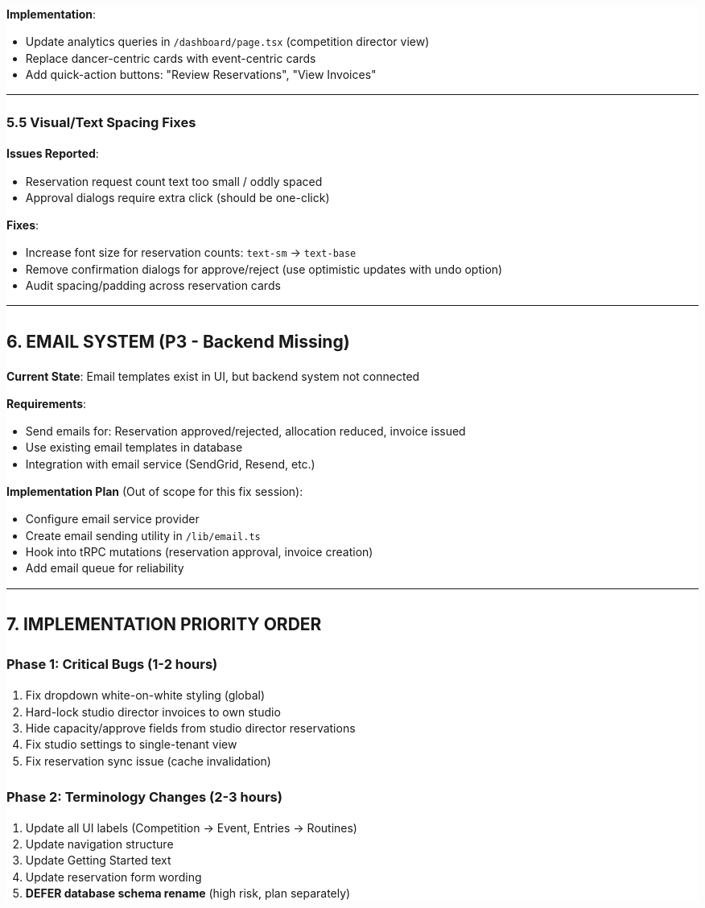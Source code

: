 **Implementation**:
- Update analytics queries in `/dashboard/page.tsx` (competition director view)
- Replace dancer-centric cards with event-centric cards
- Add quick-action buttons: "Review Reservations", "View Invoices"

---

### 5.5 Visual/Text Spacing Fixes

**Issues Reported**:
- Reservation request count text too small / oddly spaced
- Approval dialogs require extra click (should be one-click)

**Fixes**:
- Increase font size for reservation counts: `text-sm` → `text-base`
- Remove confirmation dialogs for approve/reject (use optimistic updates with undo option)
- Audit spacing/padding across reservation cards

---

## 6. EMAIL SYSTEM (P3 - Backend Missing)

**Current State**: Email templates exist in UI, but backend system not connected

**Requirements**:
- Send emails for: Reservation approved/rejected, allocation reduced, invoice issued
- Use existing email templates in database
- Integration with email service (SendGrid, Resend, etc.)

**Implementation Plan** (Out of scope for this fix session):
- Configure email service provider
- Create email sending utility in `/lib/email.ts`
- Hook into tRPC mutations (reservation approval, invoice creation)
- Add email queue for reliability

---

## 7. IMPLEMENTATION PRIORITY ORDER

### Phase 1: Critical Bugs (1-2 hours)
1. Fix dropdown white-on-white styling (global)
2. Hard-lock studio director invoices to own studio
3. Hide capacity/approve fields from studio director reservations
4. Fix studio settings to single-tenant view
5. Fix reservation sync issue (cache invalidation)

### Phase 2: Terminology Changes (2-3 hours)
1. Update all UI labels (Competition → Event, Entries → Routines)
2. Update navigation structure
3. Update Getting Started text
4. Update reservation form wording
5. **DEFER database schema rename** (high risk, plan separately)

